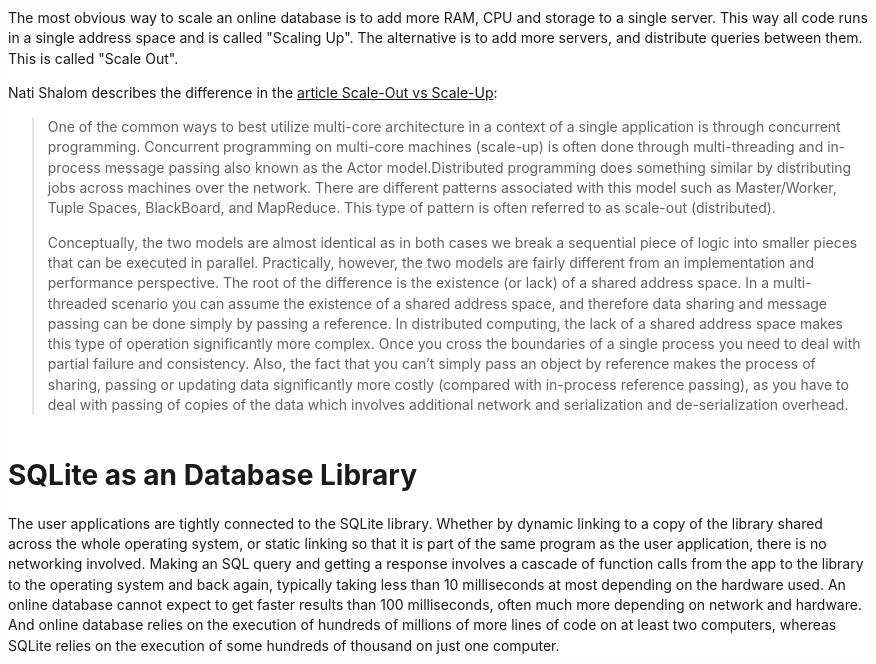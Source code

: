 The most obvious way to scale an online database is to add more RAM, CPU and storage to a single server. This way all code runs in a single address space and is called "Scaling Up". The alternative is to add more servers, and distribute queries between them. This is called "Scale Out".

Nati Shalom describes the difference in the [article Scale-Out vs Scale-Up](http://ht.ly/cAhPe):

> One of the common ways to best utilize multi-core architecture in a context
> of a single application is through concurrent programming. Concurrent
> programming on multi-core machines (scale-up) is often done through
> multi-threading and in-process message passing also known as the Actor
> model.Distributed programming does something similar by distributing jobs
> across machines over the network. There are different patterns associated
> with this model such as Master/Worker, Tuple Spaces, BlackBoard, and
> MapReduce. This type of pattern is often referred to as scale-out
> (distributed).
>
> Conceptually, the two models are almost identical as in both cases we break a
> sequential piece of logic into smaller pieces that can be executed in
> parallel. Practically, however, the two models are fairly different from an
> implementation and performance perspective. The root of the difference is the
> existence (or lack) of a shared address space. In a multi-threaded scenario
> you can assume the existence of a shared address space, and therefore data
> sharing and message passing can be done simply by passing a reference. In
> distributed computing, the lack of a shared address space makes this type of
> operation significantly more complex. Once you cross the boundaries of a
> single process you need to deal with partial failure and consistency. Also,
> the fact that you can’t simply pass an object by reference makes the process
> of sharing, passing or updating data significantly more costly (compared with
> in-process reference passing), as you have to deal with passing of copies of
> the data which involves additional network and serialization and
> de-serialization overhead.

# SQLite as an Database Library

The user applications are tightly connected to the SQLite library. Whether by
dynamic linking to a copy of the library shared across the whole operating
system, or static linking so that it is part of the same program as the user
application, there is no networking involved. Making an SQL query and getting a
response involves a cascade of function calls from the app to the library to
the operating system and back again, typically taking less than 10 milliseconds
at most depending on the hardware used. An online database cannot expect to get
faster results than 100 milliseconds, often much more depending on network and
hardware. And online database relies on the execution of hundreds of millions
of more lines of code on at least two computers, whereas SQLite relies on the
execution of some hundreds of thousand on just one computer.
